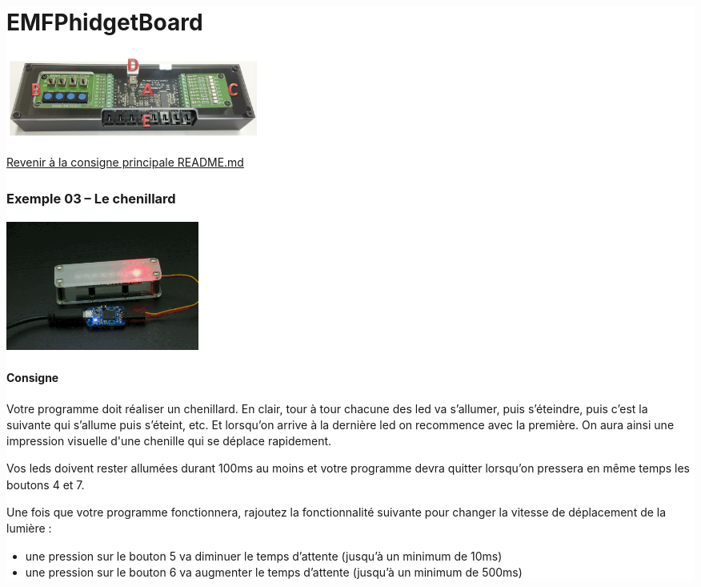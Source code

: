 # EMFPhidgetBoard
<img src="doc/img/EMFPhidgetBoard.png" width="320" alt="EMFPhidgetBoard"/>  

[Revenir à la consigne principale README.md](/README.md)

### Exemple 03 – Le chenillard
<img src="doc/img/chenillard.gif" height="160" alt="Exemple de chenillard"/>  

#### Consigne
Votre programme doit réaliser un chenillard. En clair, tour à tour chacune des led va s’allumer, puis s’éteindre, puis c’est la suivante qui s’allume puis s’éteint, etc. Et lorsqu’on arrive à la dernière led on recommence avec la première. On aura ainsi une impression visuelle d'une chenille qui se déplace rapidement.

Vos leds doivent rester allumées durant 100ms au moins et votre programme devra quitter lorsqu’on pressera en même temps les boutons 4 et 7. 

Une fois que votre programme fonctionnera, rajoutez la fonctionnalité suivante pour changer la vitesse de déplacement de la lumière :
- une pression sur le bouton 5 va diminuer le temps d’attente (jusqu’à un minimum de 10ms)
- une pression sur le bouton 6 va augmenter le temps d’attente (jusqu’à un minimum de 500ms)
